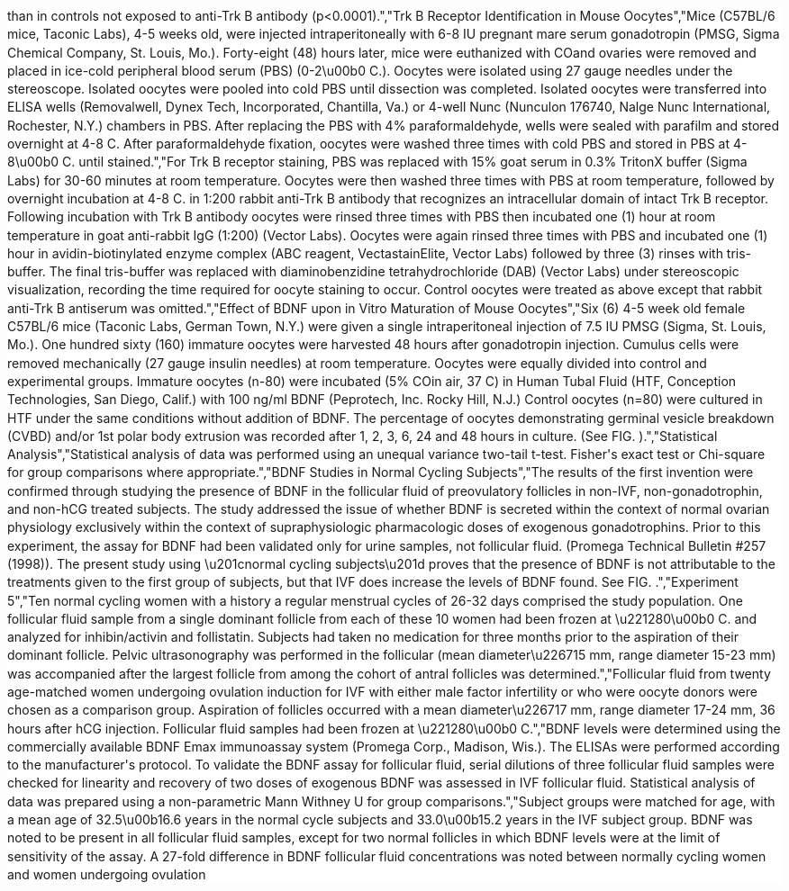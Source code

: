 than in controls not exposed to anti-Trk B antibody (p<0.0001).","Trk B Receptor Identification in Mouse Oocytes","Mice (C57BL\/6 mice, Taconic Labs), 4-5 weeks old, were injected intraperitoneally with 6-8 IU pregnant mare serum gonadotropin (PMSG, Sigma Chemical Company, St. Louis, Mo.). Forty-eight (48) hours later, mice were euthanized with COand ovaries were removed and placed in ice-cold peripheral blood serum (PBS) (0-2\u00b0 C.). Oocytes were isolated using 27 gauge needles under the stereoscope. Isolated oocytes were pooled into cold PBS until dissection was completed. Isolated oocytes were transferred into ELISA wells (Removalwell, Dynex Tech, Incorporated, Chantilla, Va.) or 4-well Nunc (Nunculon 176740, Nalge Nunc International, Rochester, N.Y.) chambers in PBS. After replacing the PBS with 4% paraformaldehyde, wells were sealed with parafilm and stored overnight at 4-8 C. After paraformaldehyde fixation, oocytes were washed three times with cold PBS and stored in PBS at 4-8\u00b0 C. until stained.","For Trk B receptor staining, PBS was replaced with 15% goat serum in 0.3% TritonX buffer (Sigma Labs) for 30-60 minutes at room temperature. Oocytes were then washed three times with PBS at room temperature, followed by overnight incubation at 4-8 C. in 1:200 rabbit anti-Trk B antibody that recognizes an intracellular domain of intact Trk B receptor. Following incubation with Trk B antibody oocytes were rinsed three times with PBS then incubated one (1) hour at room temperature in goat anti-rabbit IgG (1:200) (Vector Labs). Oocytes were again rinsed three times with PBS and incubated one (1) hour in avidin-biotinylated enzyme complex (ABC reagent, VectastainElite, Vector Labs) followed by three (3) rinses with tris-buffer. The final tris-buffer was replaced with diaminobenzidine tetrahydrochloride (DAB) (Vector Labs) under stereoscopic visualization, recording the time required for oocyte staining to occur. Control oocytes were treated as above except that rabbit anti-Trk B antiserum was omitted.","Effect of BDNF upon in Vitro Maturation of Mouse Oocytes","Six (6) 4-5 week old female C57BL\/6 mice (Taconic Labs, German Town, N.Y.) were given a single intraperitoneal injection of 7.5 IU PMSG (Sigma, St. Louis, Mo.). One hundred sixty (160) immature oocytes were harvested 48 hours after gonadotropin injection. Cumulus cells were removed mechanically (27 gauge insulin needles) at room temperature. Oocytes were equally divided into control and experimental groups. Immature oocytes (n-80) were incubated (5% COin air, 37 C) in Human Tubal Fluid (HTF, Conception Technologies, San Diego, Calif.) with 100 ng\/ml BDNF (Peprotech, Inc. Rocky Hill, N.J.) Control oocytes (n=80) were cultured in HTF under the same conditions without addition of BDNF. The percentage of oocytes demonstrating germinal vesicle breakdown (CVBD) and\/or 1st polar body extrusion was recorded after 1, 2, 3, 6, 24 and 48 hours in culture. (See FIG. ).","Statistical Analysis","Statistical analysis of data was performed using an unequal variance two-tail t-test. Fisher's exact test or Chi-square for group comparisons where appropriate.","BDNF Studies in Normal Cycling Subjects","The results of the first invention were confirmed through studying the presence of BDNF in the follicular fluid of preovulatory follicles in non-IVF, non-gonadotrophin, and non-hCG treated subjects. The study addressed the issue of whether BDNF is secreted within the context of normal ovarian physiology exclusively within the context of supraphysiologic pharmacologic doses of exogenous gonadotrophins. Prior to this experiment, the assay for BDNF had been validated only for urine samples, not follicular fluid. (Promega Technical Bulletin #257 (1998)). The present study using \u201cnormal cycling subjects\u201d proves that the presence of BDNF is not attributable to the treatments given to the first group of subjects, but that IVF does increase the levels of BDNF found. See FIG. .","Experiment 5","Ten normal cycling women with a history a regular menstrual cycles of 26-32 days comprised the study population. One follicular fluid sample from a single dominant follicle from each of these 10 women had been frozen at \u221280\u00b0 C. and analyzed for inhibin\/activin and follistatin. Subjects had taken no medication for three months prior to the aspiration of their dominant follicle. Pelvic ultrasonography was performed in the follicular (mean diameter\u226715 mm, range diameter 15-23 mm) was accompanied after the largest follicle from among the cohort of antral follicles was determined.","Follicular fluid from twenty age-matched women undergoing ovulation induction for IVF with either male factor infertility or who were oocyte donors were chosen as a comparison group. Aspiration of follicles occurred with a mean diameter\u226717 mm, range diameter 17-24 mm, 36 hours after hCG injection. Follicular fluid samples had been frozen at \u221280\u00b0 C.","BDNF levels were determined using the commercially available BDNF Emax immunoassay system (Promega Corp., Madison, Wis.). The ELISAs were performed according to the manufacturer's protocol. To validate the BDNF assay for follicular fluid, serial dilutions of three follicular fluid samples were checked for linearity and recovery of two doses of exogenous BDNF was assessed in IVF follicular fluid. Statistical analysis of data was prepared using a non-parametric Mann Withney U for group comparisons.","Subject groups were matched for age, with a mean age of 32.5\u00b16.6 years in the normal cycle subjects and 33.0\u00b15.2 years in the IVF subject group. BDNF was noted to be present in all follicular fluid samples, except for two normal follicles in which BDNF levels were at the limit of sensitivity of the assay. A 27-fold difference in BDNF follicular fluid concentrations was noted between normally cycling women and women undergoing ovulation